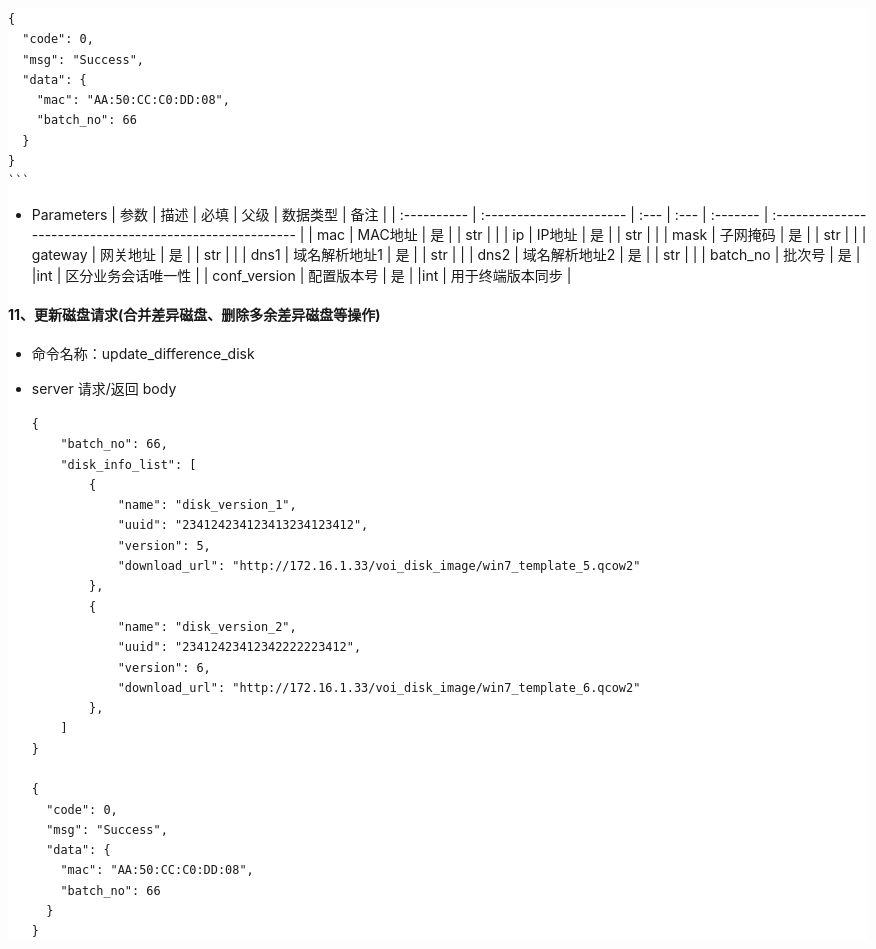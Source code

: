 	{
      "code": 0,
      "msg": "Success",
	  "data": {
		"mac": "AA:50:CC:C0:DD:08",
		"batch_no": 66
	  }
	}
    ```

* Parameters
    | 参数        | 描述                    | 必填 | 父级 | 数据类型 | 备注                                                     |
    | :---------- | :---------------------- | :--- | :--- | :------- | :------------------------------------------------------- |
    | mac         | MAC地址       | 是   |      | str      |                                   |
    | ip          | IP地址        | 是   |      | str      |                                   |
	| mask        | 子网掩码      | 是   |      | str      |                                   |
	| gateway     | 网关地址      | 是   |      | str      |                                   |
	| dns1        | 域名解析地址1 | 是   |      | str      |                                   |
	| dns2        | 域名解析地址2 | 是   |      | str      |                                   |
    | batch_no	  | 批次号        | 是   |	    |int	| 区分业务会话唯一性 |
	| conf_version	  | 配置版本号        | 是   |	    |int	| 用于终端版本同步 |


#### 11、更新磁盘请求(合并差异磁盘、删除多余差异磁盘等操作) ####
* 命令名称：update_difference_disk

* server 请求/返回 body 
    ```
	{
		"batch_no": 66,
		"disk_info_list": [
			{
				"name": "disk_version_1",
				"uuid": "234124234123413234123412",
				"version": 5,
				"download_url": "http://172.16.1.33/voi_disk_image/win7_template_5.qcow2"
			},
			{
				"name": "disk_version_2",
				"uuid": "23412423412342222223412",
				"version": 6,
				"download_url": "http://172.16.1.33/voi_disk_image/win7_template_6.qcow2"
			},
		]
	}
	
	{
      "code": 0,
      "msg": "Success",
	  "data": {
		"mac": "AA:50:CC:C0:DD:08",
		"batch_no": 66
	  }
	}
    ```
